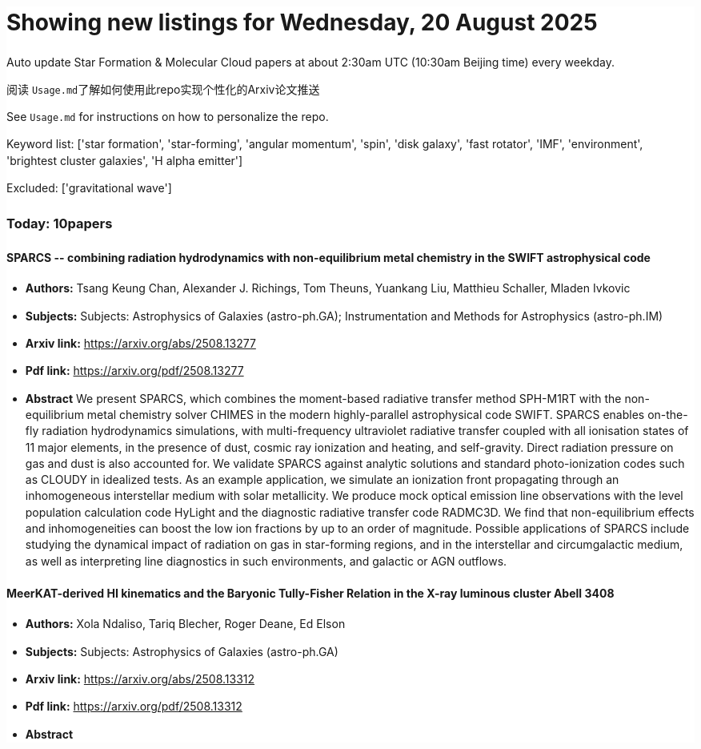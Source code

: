 # Showing new listings for Wednesday, 20 August 2025
Auto update Star Formation & Molecular Cloud papers at about 2:30am UTC (10:30am Beijing time) every weekday.


阅读 `Usage.md`了解如何使用此repo实现个性化的Arxiv论文推送

See `Usage.md` for instructions on how to personalize the repo. 


Keyword list: ['star formation', 'star-forming', 'angular momentum', 'spin', 'disk galaxy', 'fast rotator', 'IMF', 'environment', 'brightest cluster galaxies', 'H alpha emitter']


Excluded: ['gravitational wave']


### Today: 10papers 
#### SPARCS -- combining radiation hydrodynamics with non-equilibrium metal chemistry in the SWIFT astrophysical code
 - **Authors:** Tsang Keung Chan, Alexander J. Richings, Tom Theuns, Yuankang Liu, Matthieu Schaller, Mladen Ivkovic
 - **Subjects:** Subjects:
Astrophysics of Galaxies (astro-ph.GA); Instrumentation and Methods for Astrophysics (astro-ph.IM)
 - **Arxiv link:** https://arxiv.org/abs/2508.13277

 - **Pdf link:** https://arxiv.org/pdf/2508.13277

 - **Abstract**
 We present SPARCS, which combines the moment-based radiative transfer method SPH-M1RT with the non-equilibrium metal chemistry solver CHIMES in the modern highly-parallel astrophysical code SWIFT. SPARCS enables on-the-fly radiation hydrodynamics simulations, with multi-frequency ultraviolet radiative transfer coupled with all ionisation states of 11 major elements, in the presence of dust, cosmic ray ionization and heating, and self-gravity. Direct radiation pressure on gas and dust is also accounted for. We validate SPARCS against analytic solutions and standard photo-ionization codes such as CLOUDY in idealized tests. As an example application, we simulate an ionization front propagating through an inhomogeneous interstellar medium with solar metallicity. We produce mock optical emission line observations with the level population calculation code HyLight and the diagnostic radiative transfer code RADMC3D. We find that non-equilibrium effects and inhomogeneities can boost the low ion fractions by up to an order of magnitude. Possible applications of SPARCS include studying the dynamical impact of radiation on gas in star-forming regions, and in the interstellar and circumgalactic medium, as well as interpreting line diagnostics in such environments, and galactic or AGN outflows.
#### MeerKAT-derived HI kinematics and the Baryonic Tully-Fisher Relation in the X-ray luminous cluster Abell 3408
 - **Authors:** Xola Ndaliso, Tariq Blecher, Roger Deane, Ed Elson
 - **Subjects:** Subjects:
Astrophysics of Galaxies (astro-ph.GA)
 - **Arxiv link:** https://arxiv.org/abs/2508.13312

 - **Pdf link:** https://arxiv.org/pdf/2508.13312

 - **Abstract**